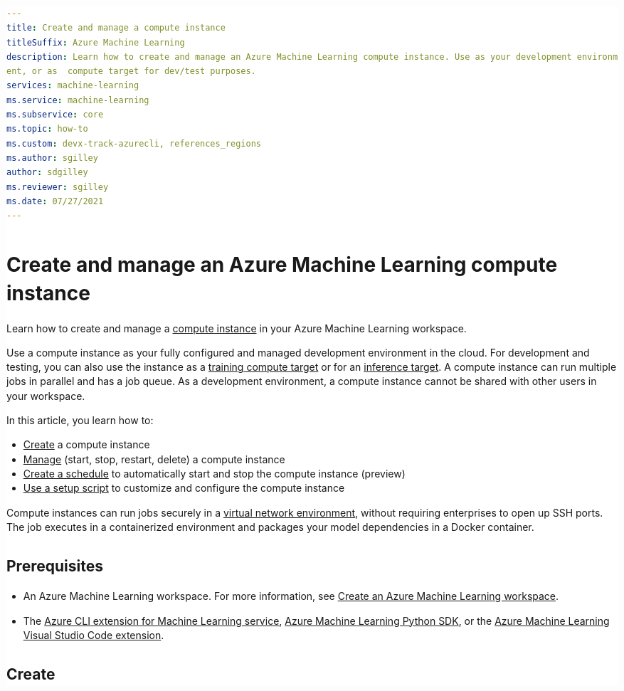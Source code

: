 ```yaml
---
title: Create and manage a compute instance
titleSuffix: Azure Machine Learning
description: Learn how to create and manage an Azure Machine Learning compute instance. Use as your development environment, or as  compute target for dev/test purposes.
services: machine-learning
ms.service: machine-learning
ms.subservice: core
ms.topic: how-to
ms.custom: devx-track-azurecli, references_regions
ms.author: sgilley
author: sdgilley
ms.reviewer: sgilley
ms.date: 07/27/2021
---
```


# Create and manage an Azure Machine Learning compute instance

Learn how to create and manage a [compute instance](concept-compute-instance.md) in your Azure Machine Learning workspace.

Use a compute instance as your fully configured and managed development environment in the cloud. For development and testing, you can also use the instance as a [training compute target](concept-compute-target.md#train) or for an [inference target](concept-compute-target.md#deploy).   A compute instance can run multiple jobs in parallel and has a job queue. As a development environment, a compute instance cannot be shared with other users in your workspace.

In this article, you learn how to:

* [Create](#create) a compute instance
* [Manage](#manage) (start, stop, restart, delete) a compute instance
* [Create  a schedule](how-to-create-manage-compute-instance.md?tabs=azure-studio#schedule-studio) to automatically start and stop the compute instance (preview)
* [Use a setup script](#setup-script) to customize and configure the compute instance

Compute instances can run jobs securely in a [virtual network environment](how-to-secure-training-vnet.md), without requiring enterprises to open up SSH ports. The job executes in a containerized environment and packages your model dependencies in a Docker container.

## Prerequisites

* An Azure Machine Learning workspace. For more information, see [Create an Azure Machine Learning workspace](how-to-manage-workspace.md).

* The [Azure CLI extension for Machine Learning service](reference-azure-machine-learning-cli.md), [Azure Machine Learning Python SDK](/python/api/overview/azure/ml/intro), or the [Azure Machine Learning Visual Studio Code extension](how-to-setup-vs-code.md).

## Create
